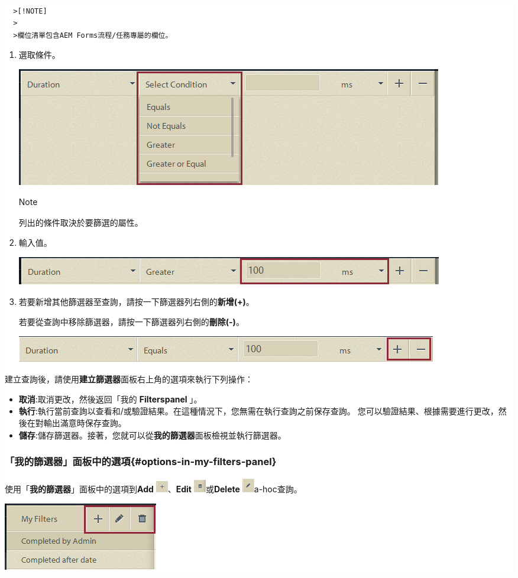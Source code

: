       >[!NOTE]
      >
      >欄位清單包含AEM Forms流程/任務專屬的欄位。

   1. 選取條件。

      ![filter_condition](assets/filter_condition.png)

      >[!NOTE]
      >
      >列出的條件取決於要篩選的屬性。

   1. 輸入值。

      ![filter_value](assets/filter_value.png)

   1. 若要新增其他篩選器至查詢，請按一下篩選器列右側的&#x200B;**新增(+)**。

      若要從查詢中移除篩選器，請按一下篩選器列右側的&#x200B;**刪除(-)**。

      ![filter_add_del](assets/filter_add_del.png)

建立查詢後，請使用&#x200B;**建立篩選器**&#x200B;面板右上角的選項來執行下列操作：

* **取消**:取消更改，然後返回「我的 **Filterspanel** 」。
* **執行**:執行當前查詢以查看和/或驗證結果。在這種情況下，您無需在執行查詢之前保存查詢。 您可以驗證結果、根據需要進行更改，然後在對輸出滿意時保存查詢。
* **儲存**:儲存篩選器。接著，您就可以從&#x200B;**我的篩選器**&#x200B;面板檢視並執行篩選器。

### 「我的篩選器」面板中的選項{#options-in-my-filters-panel}

使用「**我的篩選器**」面板中的選項到&#x200B;**Add** ![lc_pr_add_filter](assets/lc_pr_add_filter.png)、**Edit** ![lc_pr_delete_filter](assets/lc_pr_delete_filter.png)或&#x200B;**Delete** ![lc_pr_edit_filter](assets/lc_pr_edit_filter.png)a-hoc查詢。

![my_filters_options](assets/my_filters_options.png)
